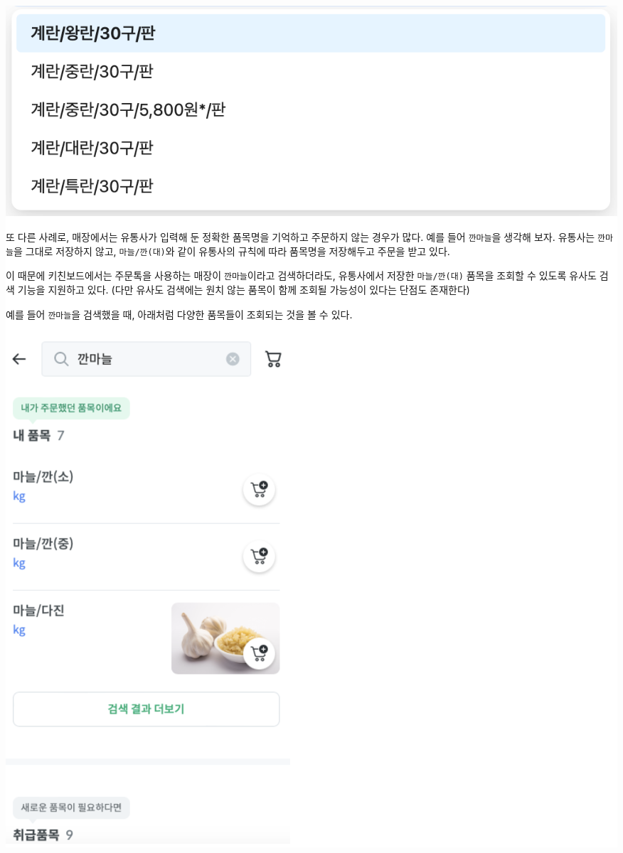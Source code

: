 ![eggs](/assets/images/posts/ai-order-sheet/eggs.png)

또 다른 사례로, 매장에서는 유통사가 입력해 둔 정확한 품목명을 기억하고 주문하지 않는 경우가 많다. 예를 들어 `깐마늘`을 생각해 보자. 유통사는 `깐마늘`을 그대로 저장하지 않고, `마늘/깐(대)`와 같이 유통사의 규칙에 따라 품목명을 저장해두고 주문을 받고 있다.

이 때문에 키친보드에서는 주문톡을 사용하는 매장이 `깐마늘`이라고 검색하더라도, 유통사에서 저장한 `마늘/깐(대)` 품목을 조회할 수 있도록 유사도 검색 기능을 지원하고 있다. (다만 유사도 검색에는 원치 않는 품목이 함께 조회될 가능성이 있다는 단점도 존재한다)

예를 들어 `깐마늘`을 검색했을 때, 아래처럼 다양한 품목들이 조회되는 것을 볼 수 있다.

![search-products](/assets/images/posts/ai-order-sheet/search-products.png)
